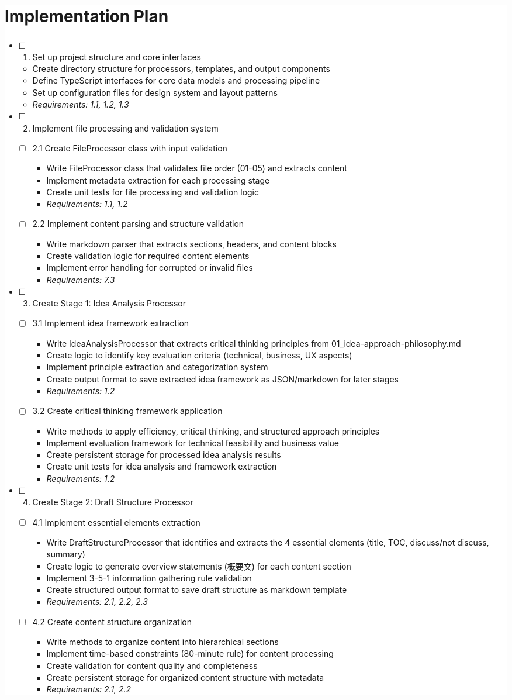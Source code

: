 # Implementation Plan

- [ ] 1. Set up project structure and core interfaces


  - Create directory structure for processors, templates, and output components
  - Define TypeScript interfaces for core data models and processing pipeline
  - Set up configuration files for design system and layout patterns
  - _Requirements: 1.1, 1.2, 1.3_

- [ ] 2. Implement file processing and validation system
  - [ ] 2.1 Create FileProcessor class with input validation
    - Write FileProcessor class that validates file order (01-05) and extracts content
    - Implement metadata extraction for each processing stage
    - Create unit tests for file processing and validation logic
    - _Requirements: 1.1, 1.2_

  - [ ] 2.2 Implement content parsing and structure validation
    - Write markdown parser that extracts sections, headers, and content blocks
    - Create validation logic for required content elements
    - Implement error handling for corrupted or invalid files
    - _Requirements: 7.3_

- [ ] 3. Create Stage 1: Idea Analysis Processor
  - [ ] 3.1 Implement idea framework extraction
    - Write IdeaAnalysisProcessor that extracts critical thinking principles from 01_idea-approach-philosophy.md
    - Create logic to identify key evaluation criteria (technical, business, UX aspects)
    - Implement principle extraction and categorization system
    - Create output format to save extracted idea framework as JSON/markdown for later stages
    - _Requirements: 1.2_

  - [ ] 3.2 Create critical thinking framework application
    - Write methods to apply efficiency, critical thinking, and structured approach principles
    - Implement evaluation framework for technical feasibility and business value
    - Create persistent storage for processed idea analysis results
    - Create unit tests for idea analysis and framework extraction
    - _Requirements: 1.2_

- [ ] 4. Create Stage 2: Draft Structure Processor
  - [ ] 4.1 Implement essential elements extraction
    - Write DraftStructureProcessor that identifies and extracts the 4 essential elements (title, TOC, discuss/not discuss, summary)
    - Create logic to generate overview statements (概要文) for each content section
    - Implement 3-5-1 information gathering rule validation
    - Create structured output format to save draft structure as markdown template
    - _Requirements: 2.1, 2.2, 2.3_

  - [ ] 4.2 Create content structure organization
    - Write methods to organize content into hierarchical sections
    - Implement time-based constraints (80-minute rule) for content processing
    - Create validation for content quality and completeness
    - Create persistent storage for organized content structure with metadata
    - _Requirements: 2.1, 2.2_
